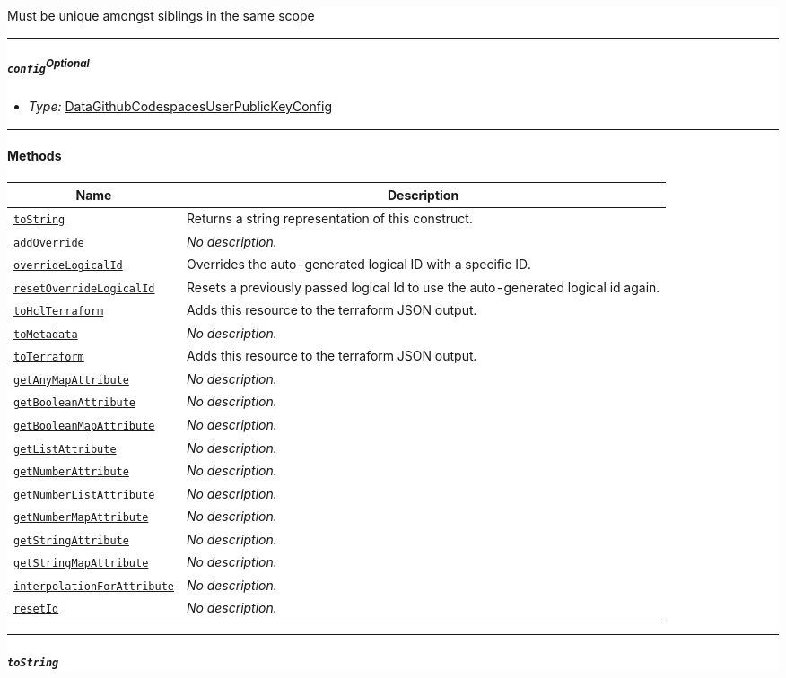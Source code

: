 Must be unique amongst siblings in the same scope

---

##### `config`<sup>Optional</sup> <a name="config" id="@cdktf/provider-github.dataGithubCodespacesUserPublicKey.DataGithubCodespacesUserPublicKey.Initializer.parameter.config"></a>

- *Type:* <a href="#@cdktf/provider-github.dataGithubCodespacesUserPublicKey.DataGithubCodespacesUserPublicKeyConfig">DataGithubCodespacesUserPublicKeyConfig</a>

---

#### Methods <a name="Methods" id="Methods"></a>

| **Name** | **Description** |
| --- | --- |
| <code><a href="#@cdktf/provider-github.dataGithubCodespacesUserPublicKey.DataGithubCodespacesUserPublicKey.toString">toString</a></code> | Returns a string representation of this construct. |
| <code><a href="#@cdktf/provider-github.dataGithubCodespacesUserPublicKey.DataGithubCodespacesUserPublicKey.addOverride">addOverride</a></code> | *No description.* |
| <code><a href="#@cdktf/provider-github.dataGithubCodespacesUserPublicKey.DataGithubCodespacesUserPublicKey.overrideLogicalId">overrideLogicalId</a></code> | Overrides the auto-generated logical ID with a specific ID. |
| <code><a href="#@cdktf/provider-github.dataGithubCodespacesUserPublicKey.DataGithubCodespacesUserPublicKey.resetOverrideLogicalId">resetOverrideLogicalId</a></code> | Resets a previously passed logical Id to use the auto-generated logical id again. |
| <code><a href="#@cdktf/provider-github.dataGithubCodespacesUserPublicKey.DataGithubCodespacesUserPublicKey.toHclTerraform">toHclTerraform</a></code> | Adds this resource to the terraform JSON output. |
| <code><a href="#@cdktf/provider-github.dataGithubCodespacesUserPublicKey.DataGithubCodespacesUserPublicKey.toMetadata">toMetadata</a></code> | *No description.* |
| <code><a href="#@cdktf/provider-github.dataGithubCodespacesUserPublicKey.DataGithubCodespacesUserPublicKey.toTerraform">toTerraform</a></code> | Adds this resource to the terraform JSON output. |
| <code><a href="#@cdktf/provider-github.dataGithubCodespacesUserPublicKey.DataGithubCodespacesUserPublicKey.getAnyMapAttribute">getAnyMapAttribute</a></code> | *No description.* |
| <code><a href="#@cdktf/provider-github.dataGithubCodespacesUserPublicKey.DataGithubCodespacesUserPublicKey.getBooleanAttribute">getBooleanAttribute</a></code> | *No description.* |
| <code><a href="#@cdktf/provider-github.dataGithubCodespacesUserPublicKey.DataGithubCodespacesUserPublicKey.getBooleanMapAttribute">getBooleanMapAttribute</a></code> | *No description.* |
| <code><a href="#@cdktf/provider-github.dataGithubCodespacesUserPublicKey.DataGithubCodespacesUserPublicKey.getListAttribute">getListAttribute</a></code> | *No description.* |
| <code><a href="#@cdktf/provider-github.dataGithubCodespacesUserPublicKey.DataGithubCodespacesUserPublicKey.getNumberAttribute">getNumberAttribute</a></code> | *No description.* |
| <code><a href="#@cdktf/provider-github.dataGithubCodespacesUserPublicKey.DataGithubCodespacesUserPublicKey.getNumberListAttribute">getNumberListAttribute</a></code> | *No description.* |
| <code><a href="#@cdktf/provider-github.dataGithubCodespacesUserPublicKey.DataGithubCodespacesUserPublicKey.getNumberMapAttribute">getNumberMapAttribute</a></code> | *No description.* |
| <code><a href="#@cdktf/provider-github.dataGithubCodespacesUserPublicKey.DataGithubCodespacesUserPublicKey.getStringAttribute">getStringAttribute</a></code> | *No description.* |
| <code><a href="#@cdktf/provider-github.dataGithubCodespacesUserPublicKey.DataGithubCodespacesUserPublicKey.getStringMapAttribute">getStringMapAttribute</a></code> | *No description.* |
| <code><a href="#@cdktf/provider-github.dataGithubCodespacesUserPublicKey.DataGithubCodespacesUserPublicKey.interpolationForAttribute">interpolationForAttribute</a></code> | *No description.* |
| <code><a href="#@cdktf/provider-github.dataGithubCodespacesUserPublicKey.DataGithubCodespacesUserPublicKey.resetId">resetId</a></code> | *No description.* |

---

##### `toString` <a name="toString" id="@cdktf/provider-github.dataGithubCodespacesUserPublicKey.DataGithubCodespacesUserPublicKey.toString"></a>

